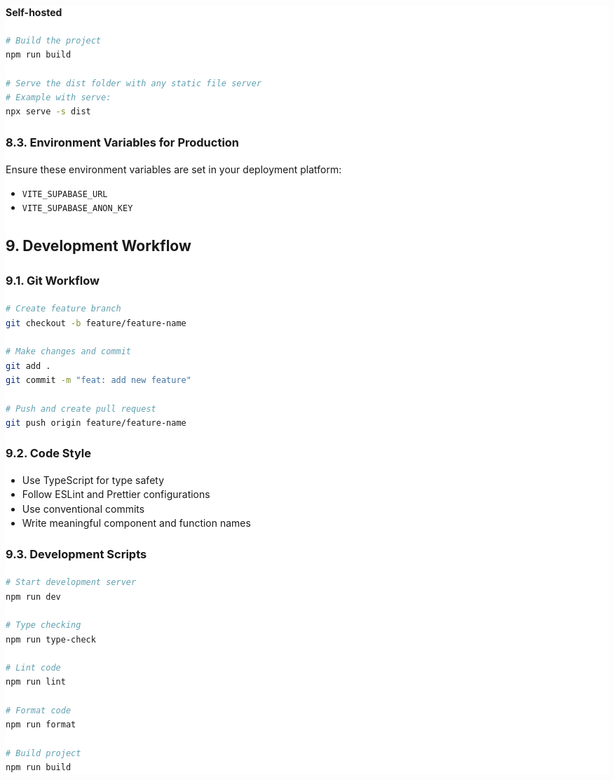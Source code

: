 #### Self-hosted
```bash
# Build the project
npm run build

# Serve the dist folder with any static file server
# Example with serve:
npx serve -s dist
```

### 8.3. Environment Variables for Production

Ensure these environment variables are set in your deployment platform:
- `VITE_SUPABASE_URL`
- `VITE_SUPABASE_ANON_KEY`

## 9. Development Workflow

### 9.1. Git Workflow

```bash
# Create feature branch
git checkout -b feature/feature-name

# Make changes and commit
git add .
git commit -m "feat: add new feature"

# Push and create pull request
git push origin feature/feature-name
```

### 9.2. Code Style

- Use TypeScript for type safety
- Follow ESLint and Prettier configurations
- Use conventional commits
- Write meaningful component and function names

### 9.3. Development Scripts

```bash
# Start development server
npm run dev

# Type checking
npm run type-check

# Lint code
npm run lint

# Format code
npm run format

# Build project
npm run build
```
